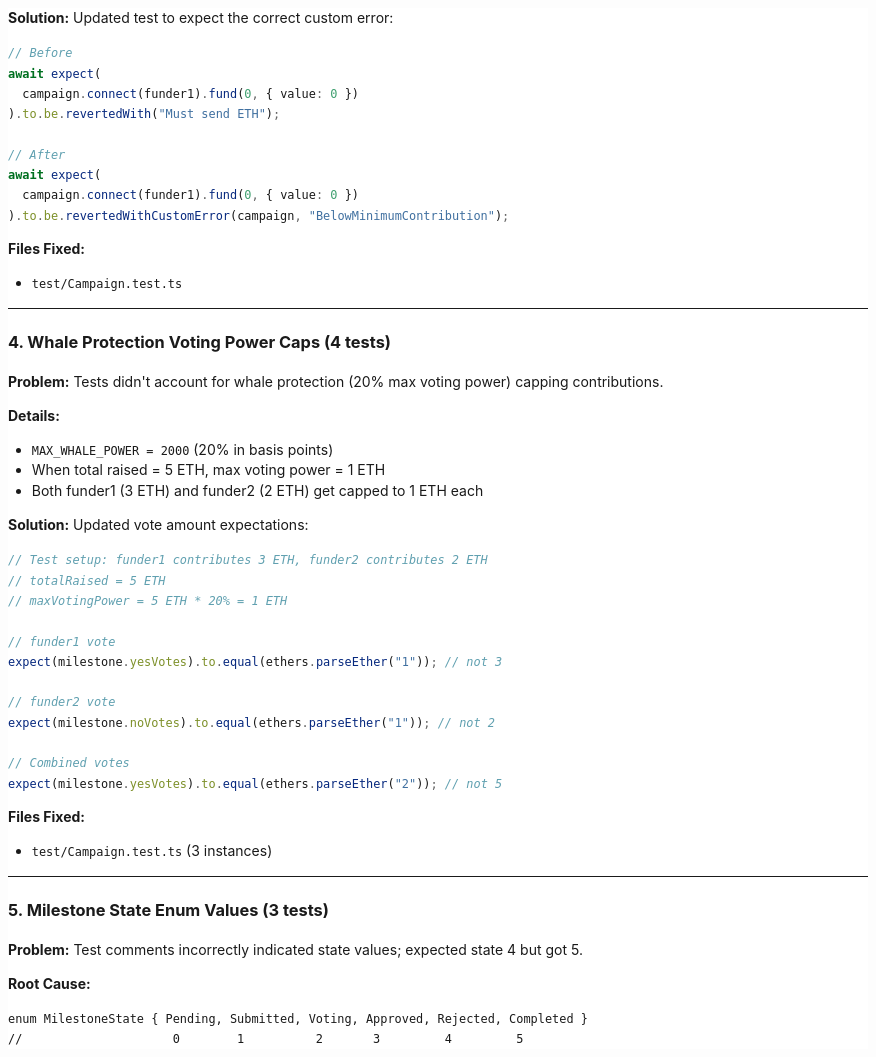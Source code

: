 **Solution:** Updated test to expect the correct custom error:
```typescript
// Before
await expect(
  campaign.connect(funder1).fund(0, { value: 0 })
).to.be.revertedWith("Must send ETH");

// After
await expect(
  campaign.connect(funder1).fund(0, { value: 0 })
).to.be.revertedWithCustomError(campaign, "BelowMinimumContribution");
```

**Files Fixed:**
- `test/Campaign.test.ts`

---

### 4. **Whale Protection Voting Power Caps** (4 tests)
**Problem:** Tests didn't account for whale protection (20% max voting power) capping contributions.

**Details:**
- `MAX_WHALE_POWER = 2000` (20% in basis points)
- When total raised = 5 ETH, max voting power = 1 ETH
- Both funder1 (3 ETH) and funder2 (2 ETH) get capped to 1 ETH each

**Solution:** Updated vote amount expectations:
```typescript
// Test setup: funder1 contributes 3 ETH, funder2 contributes 2 ETH
// totalRaised = 5 ETH
// maxVotingPower = 5 ETH * 20% = 1 ETH

// funder1 vote
expect(milestone.yesVotes).to.equal(ethers.parseEther("1")); // not 3

// funder2 vote  
expect(milestone.noVotes).to.equal(ethers.parseEther("1")); // not 2

// Combined votes
expect(milestone.yesVotes).to.equal(ethers.parseEther("2")); // not 5
```

**Files Fixed:**
- `test/Campaign.test.ts` (3 instances)

---

### 5. **Milestone State Enum Values** (3 tests)
**Problem:** Test comments incorrectly indicated state values; expected state 4 but got 5.

**Root Cause:** 
```solidity
enum MilestoneState { Pending, Submitted, Voting, Approved, Rejected, Completed }
//                     0        1          2       3         4         5
```

